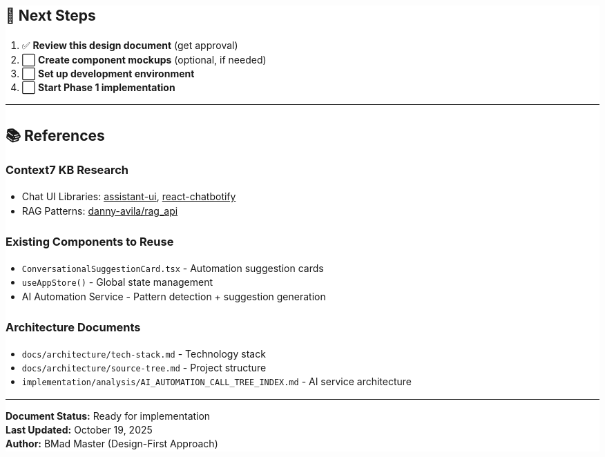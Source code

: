 
## 🎯 **Next Steps**

1. ✅ **Review this design document** (get approval)
2. ⬜ **Create component mockups** (optional, if needed)
3. ⬜ **Set up development environment**
4. ⬜ **Start Phase 1 implementation**

---

## 📚 **References**

### **Context7 KB Research**
- Chat UI Libraries: [assistant-ui](https://github.com/assistant-ui/assistant-ui), [react-chatbotify](https://github.com/tjtanjin/react-chatbotify)
- RAG Patterns: [danny-avila/rag_api](https://github.com/danny-avila/rag_api)

### **Existing Components to Reuse**
- `ConversationalSuggestionCard.tsx` - Automation suggestion cards
- `useAppStore()` - Global state management
- AI Automation Service - Pattern detection + suggestion generation

### **Architecture Documents**
- `docs/architecture/tech-stack.md` - Technology stack
- `docs/architecture/source-tree.md` - Project structure
- `implementation/analysis/AI_AUTOMATION_CALL_TREE_INDEX.md` - AI service architecture

---

**Document Status:** Ready for implementation  
**Last Updated:** October 19, 2025  
**Author:** BMad Master (Design-First Approach)

